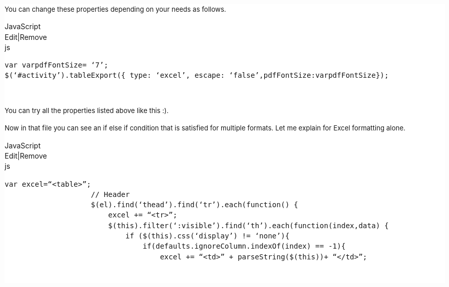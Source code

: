 </div>
<p><span style="font-size:small">You can change these properties depending on your needs as follows.</span></p>
<div>
<div class="syntaxhighlighter jscript" id="highlighter_742674">
<div class="scriptcode">
<div class="pluginEditHolder" pluginCommand="mceScriptCode">
<div class="title"><span>JavaScript</span></div>
<div class="pluginLinkHolder"><span class="pluginEditHolderLink">Edit</span>|<span class="pluginRemoveHolderLink">Remove</span></div>
<span class="hidden">js</span>

<div class="preview">
<pre class="js"><span class="js__statement">var</span>&nbsp;varpdfFontSize=&nbsp;&lsquo;<span class="js__num">7</span>&rsquo;;&nbsp;
$(&lsquo;#activity&rsquo;).tableExport(<span class="js__brace">{</span>&nbsp;type:&nbsp;&lsquo;excel&rsquo;,&nbsp;escape:&nbsp;&lsquo;false&rsquo;,pdfFontSize:varpdfFontSize<span class="js__brace">}</span>);&nbsp;
</pre>
</div>
</div>
</div>
<div class="endscriptcode">&nbsp;</div>
</div>
</div>
<p><span style="font-size:small">You can try all the properties listed above like this :).</span></p>
<p><span style="font-size:small">Now in that file you can see an if else if condition that is satisfied for multiple formats. Let me explain for Excel formatting alone.</span></p>
<div>
<div class="syntaxhighlighter jscript" id="highlighter_920229">
<div class="scriptcode">
<div class="pluginEditHolder" pluginCommand="mceScriptCode">
<div class="title"><span>JavaScript</span></div>
<div class="pluginLinkHolder"><span class="pluginEditHolderLink">Edit</span>|<span class="pluginRemoveHolderLink">Remove</span></div>
<span class="hidden">js</span>

<div class="preview">
<pre class="js"><span class="js__statement">var</span>&nbsp;excel=&ldquo;&lt;table&gt;&rdquo;;&nbsp;
&nbsp;&nbsp;&nbsp;&nbsp;&nbsp;&nbsp;&nbsp;&nbsp;&nbsp;&nbsp;&nbsp;&nbsp;&nbsp;&nbsp;&nbsp;&nbsp;&nbsp;&nbsp;&nbsp;&nbsp;<span class="js__sl_comment">//&nbsp;Header</span>&nbsp;
&nbsp;&nbsp;&nbsp;&nbsp;&nbsp;&nbsp;&nbsp;&nbsp;&nbsp;&nbsp;&nbsp;&nbsp;&nbsp;&nbsp;&nbsp;&nbsp;&nbsp;&nbsp;&nbsp;&nbsp;$(el).find(&lsquo;thead&rsquo;).find(&lsquo;tr&rsquo;).each(<span class="js__operator">function</span>()&nbsp;<span class="js__brace">{</span>&nbsp;
&nbsp;&nbsp;&nbsp;&nbsp;&nbsp;&nbsp;&nbsp;&nbsp;&nbsp;&nbsp;&nbsp;&nbsp;&nbsp;&nbsp;&nbsp;&nbsp;&nbsp;&nbsp;&nbsp;&nbsp;&nbsp;&nbsp;&nbsp;&nbsp;excel&nbsp;&#43;=&nbsp;&ldquo;&lt;tr&gt;&rdquo;;&nbsp;
&nbsp;&nbsp;&nbsp;&nbsp;&nbsp;&nbsp;&nbsp;&nbsp;&nbsp;&nbsp;&nbsp;&nbsp;&nbsp;&nbsp;&nbsp;&nbsp;&nbsp;&nbsp;&nbsp;&nbsp;&nbsp;&nbsp;&nbsp;&nbsp;$(<span class="js__operator">this</span>).filter(&lsquo;:visible&rsquo;).find(&lsquo;th&rsquo;).each(<span class="js__operator">function</span>(index,data)&nbsp;<span class="js__brace">{</span>&nbsp;
&nbsp;&nbsp;&nbsp;&nbsp;&nbsp;&nbsp;&nbsp;&nbsp;&nbsp;&nbsp;&nbsp;&nbsp;&nbsp;&nbsp;&nbsp;&nbsp;&nbsp;&nbsp;&nbsp;&nbsp;&nbsp;&nbsp;&nbsp;&nbsp;&nbsp;&nbsp;&nbsp;&nbsp;<span class="js__statement">if</span>&nbsp;($(<span class="js__operator">this</span>).css(&lsquo;display&rsquo;)&nbsp;!=&nbsp;&lsquo;none&rsquo;)<span class="js__brace">{</span>&nbsp;
&nbsp;&nbsp;&nbsp;&nbsp;&nbsp;&nbsp;&nbsp;&nbsp;&nbsp;&nbsp;&nbsp;&nbsp;&nbsp;&nbsp;&nbsp;&nbsp;&nbsp;&nbsp;&nbsp;&nbsp;&nbsp;&nbsp;&nbsp;&nbsp;&nbsp;&nbsp;&nbsp;&nbsp;&nbsp;&nbsp;&nbsp;&nbsp;<span class="js__statement">if</span>(defaults.ignoreColumn.indexOf(index)&nbsp;==&nbsp;-<span class="js__num">1</span>)<span class="js__brace">{</span>&nbsp;
&nbsp;&nbsp;&nbsp;&nbsp;&nbsp;&nbsp;&nbsp;&nbsp;&nbsp;&nbsp;&nbsp;&nbsp;&nbsp;&nbsp;&nbsp;&nbsp;&nbsp;&nbsp;&nbsp;&nbsp;&nbsp;&nbsp;&nbsp;&nbsp;&nbsp;&nbsp;&nbsp;&nbsp;&nbsp;&nbsp;&nbsp;&nbsp;&nbsp;&nbsp;&nbsp;&nbsp;excel&nbsp;&#43;=&nbsp;&ldquo;&lt;td&gt;&rdquo;&nbsp;&#43;&nbsp;parseString($(<span class="js__operator">this</span>))&#43;&nbsp;&ldquo;&lt;/td&gt;&rdquo;;&nbsp;
